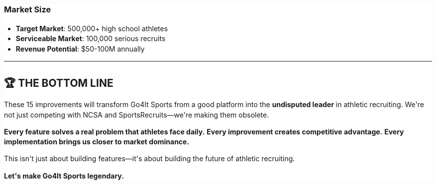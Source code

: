 ### Market Size
- **Target Market**: 500,000+ high school athletes
- **Serviceable Market**: 100,000 serious recruits
- **Revenue Potential**: $50-100M annually

---

## 🏆 THE BOTTOM LINE

These 15 improvements will transform Go4It Sports from a good platform into the **undisputed leader** in athletic recruiting. We're not just competing with NCSA and SportsRecruits—we're making them obsolete.

**Every feature solves a real problem that athletes face daily.**
**Every improvement creates competitive advantage.**
**Every implementation brings us closer to market dominance.**

This isn't just about building features—it's about building the future of athletic recruiting. 

**Let's make Go4It Sports legendary.**